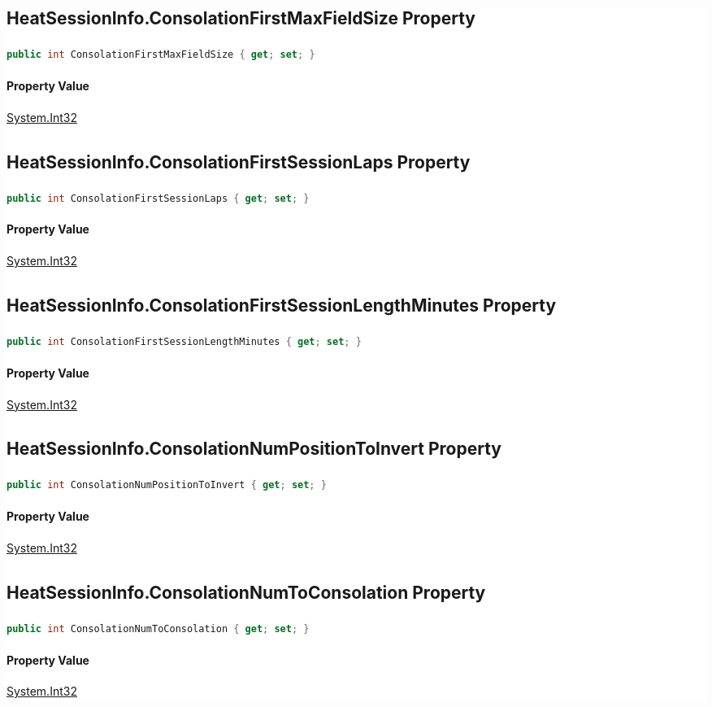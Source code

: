 ## HeatSessionInfo.ConsolationFirstMaxFieldSize Property

```csharp
public int ConsolationFirstMaxFieldSize { get; set; }
```

#### Property Value
[System.Int32](https://docs.microsoft.com/en-us/dotnet/api/System.Int32 'System.Int32')

<a name='Aydsko.iRacingData.Series.HeatSessionInfo.ConsolationFirstSessionLaps'></a>

## HeatSessionInfo.ConsolationFirstSessionLaps Property

```csharp
public int ConsolationFirstSessionLaps { get; set; }
```

#### Property Value
[System.Int32](https://docs.microsoft.com/en-us/dotnet/api/System.Int32 'System.Int32')

<a name='Aydsko.iRacingData.Series.HeatSessionInfo.ConsolationFirstSessionLengthMinutes'></a>

## HeatSessionInfo.ConsolationFirstSessionLengthMinutes Property

```csharp
public int ConsolationFirstSessionLengthMinutes { get; set; }
```

#### Property Value
[System.Int32](https://docs.microsoft.com/en-us/dotnet/api/System.Int32 'System.Int32')

<a name='Aydsko.iRacingData.Series.HeatSessionInfo.ConsolationNumPositionToInvert'></a>

## HeatSessionInfo.ConsolationNumPositionToInvert Property

```csharp
public int ConsolationNumPositionToInvert { get; set; }
```

#### Property Value
[System.Int32](https://docs.microsoft.com/en-us/dotnet/api/System.Int32 'System.Int32')

<a name='Aydsko.iRacingData.Series.HeatSessionInfo.ConsolationNumToConsolation'></a>

## HeatSessionInfo.ConsolationNumToConsolation Property

```csharp
public int ConsolationNumToConsolation { get; set; }
```

#### Property Value
[System.Int32](https://docs.microsoft.com/en-us/dotnet/api/System.Int32 'System.Int32')
